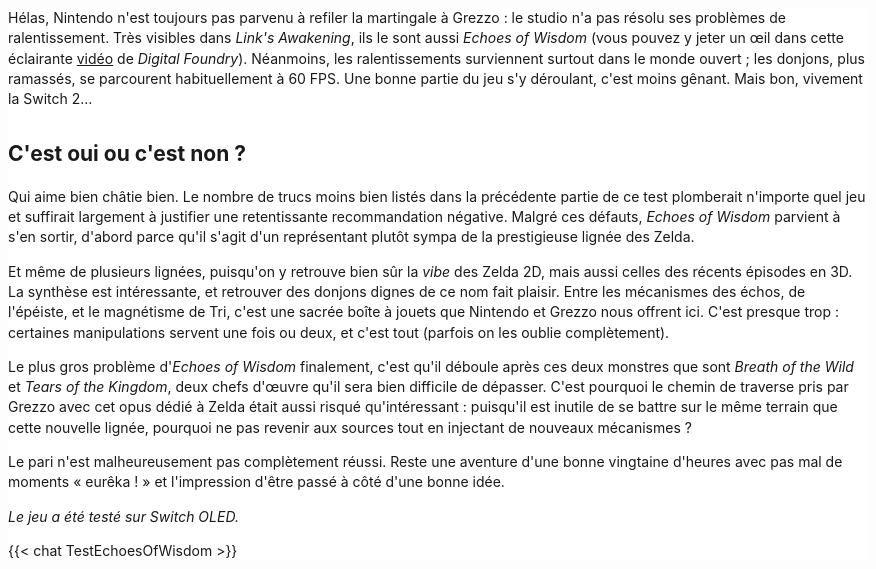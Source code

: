Hélas, Nintendo n'est toujours pas parvenu à refiler la martingale à Grezzo : le studio n'a pas résolu ses problèmes de ralentissement. Très visibles dans *Link's Awakening*, ils le sont aussi *Echoes of Wisdom* (vous pouvez y jeter un œil dans cette éclairante [vidéo](https://www.youtube.com/watch?v=XhHFABnLfVg) de *Digital Foundry*). Néanmoins, les ralentissements surviennent surtout dans le monde ouvert ; les donjons, plus ramassés, se parcourent habituellement à 60 FPS. Une bonne partie du jeu s'y déroulant, c'est moins gênant. Mais bon, vivement la Switch 2…

## C'est oui ou c'est non ?

Qui aime bien châtie bien. Le nombre de trucs moins bien listés dans la précédente partie de ce test plomberait n'importe quel jeu et suffirait largement à justifier une retentissante recommandation négative. Malgré ces défauts, *Echoes of Wisdom* parvient à s'en sortir, d'abord parce qu'il s'agit d'un représentant plutôt sympa de la prestigieuse lignée des Zelda.

Et même de plusieurs lignées, puisqu'on y retrouve bien sûr la *vibe* des Zelda 2D, mais aussi celles des récents épisodes en 3D. La synthèse est intéressante, et retrouver des donjons dignes de ce nom fait plaisir. Entre les mécanismes des échos, de l'épéiste, et le magnétisme de Tri, c'est une sacrée boîte à jouets que Nintendo et Grezzo nous offrent ici. C'est presque trop : certaines manipulations servent une fois ou deux, et c'est tout (parfois on les oublie complètement).

Le plus gros problème d'*Echoes of Wisdom* finalement, c'est qu'il déboule après ces deux monstres que sont *Breath of the Wild* et *Tears of the Kingdom*, deux chefs d'œuvre qu'il sera bien difficile de dépasser. C'est pourquoi le chemin de traverse pris par Grezzo avec cet opus dédié à Zelda était aussi risqué qu'intéressant : puisqu'il est inutile de se battre sur le même terrain que cette nouvelle lignée, pourquoi ne pas revenir aux sources tout en injectant de nouveaux mécanismes ?

Le pari n'est malheureusement pas complètement réussi. Reste une aventure d'une bonne vingtaine d'heures avec pas mal de moments « eurêka ! » et l'impression d'être passé à côté d'une bonne idée.

*Le jeu a été testé sur Switch OLED.*

[^1]: À quelques exceptions près bien sûr, comme dans les opus sur CD-i (les tristement fameux *Zelda's Adventure* et *Zelda: The Wand Of Gamelon*), dans les spin-off *Hyrule Warriors* ou encore dans *Smash*.

{{< chat TestEchoesOfWisdom >}} 
